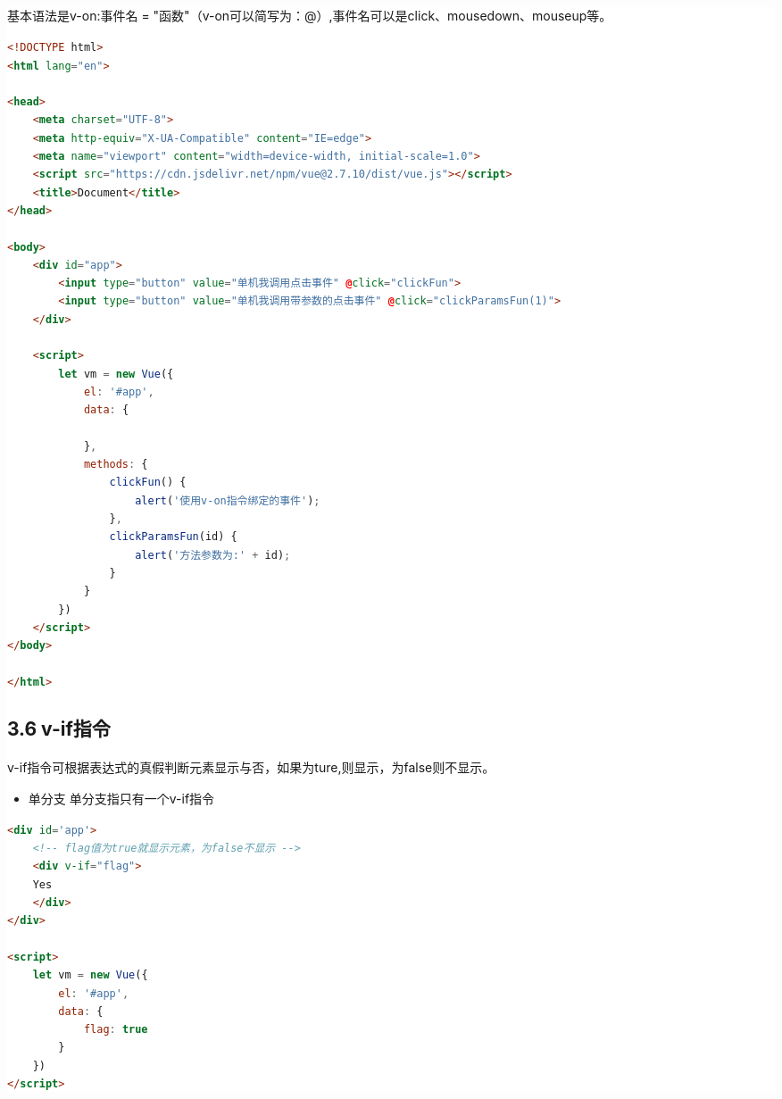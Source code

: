 基本语法是v-on:事件名 = "函数"（v-on可以简写为：@）,事件名可以是click、mousedown、mouseup等。

```html
<!DOCTYPE html>
<html lang="en">

<head>
    <meta charset="UTF-8">
    <meta http-equiv="X-UA-Compatible" content="IE=edge">
    <meta name="viewport" content="width=device-width, initial-scale=1.0">
    <script src="https://cdn.jsdelivr.net/npm/vue@2.7.10/dist/vue.js"></script>
    <title>Document</title>
</head>

<body>
    <div id="app">
        <input type="button" value="单机我调用点击事件" @click="clickFun">
        <input type="button" value="单机我调用带参数的点击事件" @click="clickParamsFun(1)">
    </div>

    <script>
        let vm = new Vue({
            el: '#app',
            data: {

            },
            methods: {
                clickFun() {
                    alert('使用v-on指令绑定的事件');
                },
                clickParamsFun(id) {
                    alert('方法参数为:' + id);
                }
            }
        })
    </script>
</body>

</html>
```  

## 3.6 v-if指令  

v-if指令可根据表达式的真假判断元素显示与否，如果为ture,则显示，为false则不显示。

+ 单分支
单分支指只有一个v-if指令

```html
<div id='app'>
    <!-- flag值为true就显示元素，为false不显示 -->
    <div v-if="flag">
    Yes
    </div>
</div>

<script>
    let vm = new Vue({
        el: '#app',
        data: {
            flag: true
        }
    })
</script>
```
